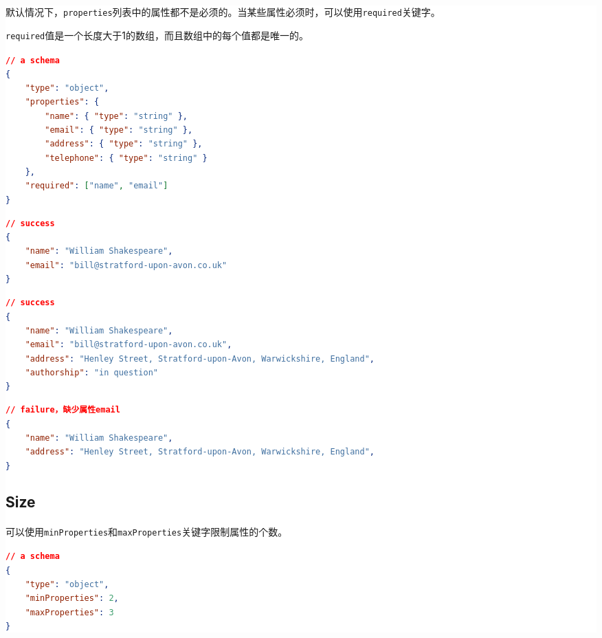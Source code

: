 默认情况下，`properties`列表中的属性都不是必须的。当某些属性必须时，可以使用`required`关键字。

`required`值是一个长度大于1的数组，而且数组中的每个值都是唯一的。

```json
// a schema
{
    "type": "object",
    "properties": {
        "name": { "type": "string" },
        "email": { "type": "string" },
        "address": { "type": "string" },
        "telephone": { "type": "string" }
    },
    "required": ["name", "email"]
}
```

```json
// success
{
    "name": "William Shakespeare",
    "email": "bill@stratford-upon-avon.co.uk"
}
```

```json
// success
{
    "name": "William Shakespeare",
    "email": "bill@stratford-upon-avon.co.uk",
    "address": "Henley Street, Stratford-upon-Avon, Warwickshire, England",
    "authorship": "in question"
}
```

```json
// failure，缺少属性email
{
    "name": "William Shakespeare",
    "address": "Henley Street, Stratford-upon-Avon, Warwickshire, England",
}
```

## Size

可以使用`minProperties`和`maxProperties`关键字限制属性的个数。

```json
// a schema
{
    "type": "object",
    "minProperties": 2,
    "maxProperties": 3
}
```
